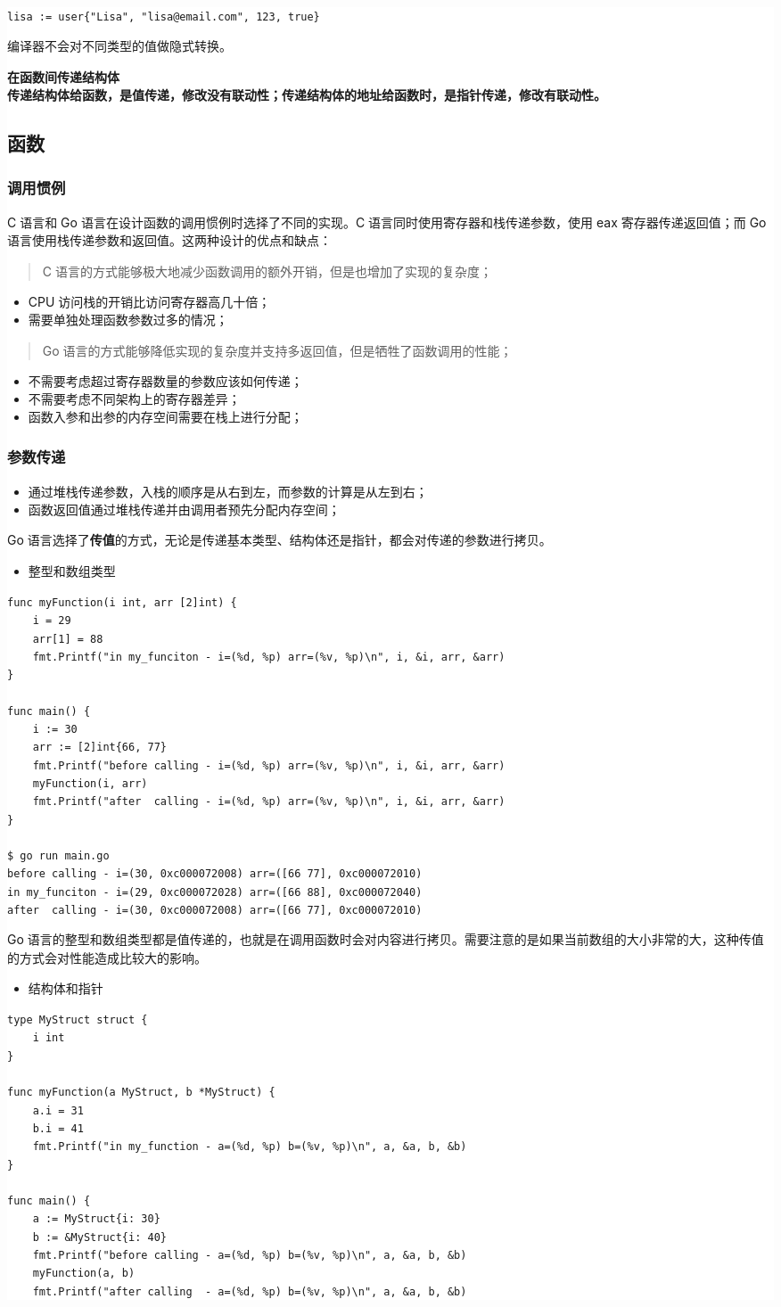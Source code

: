 ```golang
lisa := user{"Lisa", "lisa@email.com", 123, true}
```
编译器不会对不同类型的值做隐式转换。

**在函数间传递结构体**<br>
**传递结构体给函数，是值传递，修改没有联动性；传递结构体的地址给函数时，是指针传递，修改有联动性。**

## 函数
### 调用惯例
C 语言和 Go 语言在设计函数的调用惯例时选择了不同的实现。C 语言同时使用寄存器和栈传递参数，使用 eax 寄存器传递返回值；而 Go 语言使用栈传递参数和返回值。这两种设计的优点和缺点：
> C 语言的方式能够极大地减少函数调用的额外开销，但是也增加了实现的复杂度；
- CPU 访问栈的开销比访问寄存器高几十倍；
- 需要单独处理函数参数过多的情况；
> Go 语言的方式能够降低实现的复杂度并支持多返回值，但是牺牲了函数调用的性能；
- 不需要考虑超过寄存器数量的参数应该如何传递；
- 不需要考虑不同架构上的寄存器差异；
- 函数入参和出参的内存空间需要在栈上进行分配；
### 参数传递
- 通过堆栈传递参数，入栈的顺序是从右到左，而参数的计算是从左到右；
- 函数返回值通过堆栈传递并由调用者预先分配内存空间；

Go 语言选择了**传值**的方式，无论是传递基本类型、结构体还是指针，都会对传递的参数进行拷贝。
- 整型和数组类型
```golang
func myFunction(i int, arr [2]int) {
	i = 29
	arr[1] = 88
	fmt.Printf("in my_funciton - i=(%d, %p) arr=(%v, %p)\n", i, &i, arr, &arr)
}

func main() {
	i := 30
	arr := [2]int{66, 77}
	fmt.Printf("before calling - i=(%d, %p) arr=(%v, %p)\n", i, &i, arr, &arr)
	myFunction(i, arr)
	fmt.Printf("after  calling - i=(%d, %p) arr=(%v, %p)\n", i, &i, arr, &arr)
}

$ go run main.go
before calling - i=(30, 0xc000072008) arr=([66 77], 0xc000072010)
in my_funciton - i=(29, 0xc000072028) arr=([66 88], 0xc000072040)
after  calling - i=(30, 0xc000072008) arr=([66 77], 0xc000072010)
```
Go 语言的整型和数组类型都是值传递的，也就是在调用函数时会对内容进行拷贝。需要注意的是如果当前数组的大小非常的大，这种传值的方式会对性能造成比较大的影响。
- 结构体和指针
```golang
type MyStruct struct {
	i int
}

func myFunction(a MyStruct, b *MyStruct) {
	a.i = 31
	b.i = 41
	fmt.Printf("in my_function - a=(%d, %p) b=(%v, %p)\n", a, &a, b, &b)
}

func main() {
	a := MyStruct{i: 30}
	b := &MyStruct{i: 40}
	fmt.Printf("before calling - a=(%d, %p) b=(%v, %p)\n", a, &a, b, &b)
	myFunction(a, b)
	fmt.Printf("after calling  - a=(%d, %p) b=(%v, %p)\n", a, &a, b, &b)
```